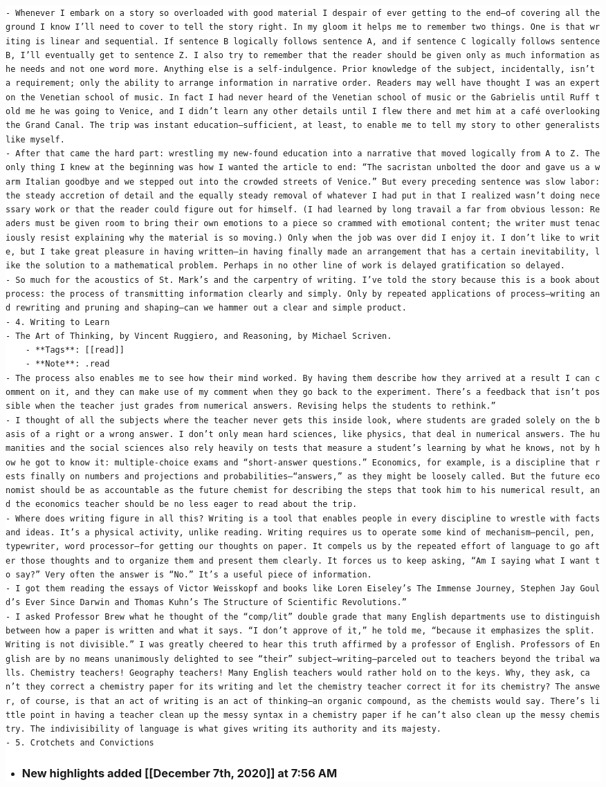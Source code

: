     - Whenever I embark on a story so overloaded with good material I despair of ever getting to the end—of covering all the ground I know I’ll need to cover to tell the story right. In my gloom it helps me to remember two things. One is that writing is linear and sequential. If sentence B logically follows sentence A, and if sentence C logically follows sentence B, I’ll eventually get to sentence Z. I also try to remember that the reader should be given only as much information as he needs and not one word more. Anything else is a self-indulgence. Prior knowledge of the subject, incidentally, isn’t a requirement; only the ability to arrange information in narrative order. Readers may well have thought I was an expert on the Venetian school of music. In fact I had never heard of the Venetian school of music or the Gabrielis until Ruff told me he was going to Venice, and I didn’t learn any other details until I flew there and met him at a café overlooking the Grand Canal. The trip was instant education—sufficient, at least, to enable me to tell my story to other generalists like myself. 
    - After that came the hard part: wrestling my new-found education into a narrative that moved logically from A to Z. The only thing I knew at the beginning was how I wanted the article to end: “The sacristan unbolted the door and gave us a warm Italian goodbye and we stepped out into the crowded streets of Venice.” But every preceding sentence was slow labor: the steady accretion of detail and the equally steady removal of whatever I had put in that I realized wasn’t doing necessary work or that the reader could figure out for himself. (I had learned by long travail a far from obvious lesson: Readers must be given room to bring their own emotions to a piece so crammed with emotional content; the writer must tenaciously resist explaining why the material is so moving.) Only when the job was over did I enjoy it. I don’t like to write, but I take great pleasure in having written—in having finally made an arrangement that has a certain inevitability, like the solution to a mathematical problem. Perhaps in no other line of work is delayed gratification so delayed. 
    - So much for the acoustics of St. Mark’s and the carpentry of writing. I’ve told the story because this is a book about process: the process of transmitting information clearly and simply. Only by repeated applications of process—writing and rewriting and pruning and shaping—can we hammer out a clear and simple product. 
    - 4. Writing to Learn 
    - The Art of Thinking, by Vincent Ruggiero, and Reasoning, by Michael Scriven. 
        - **Tags**: [[read]]
        - **Note**: .read
    - The process also enables me to see how their mind worked. By having them describe how they arrived at a result I can comment on it, and they can make use of my comment when they go back to the experiment. There’s a feedback that isn’t possible when the teacher just grades from numerical answers. Revising helps the students to rethink.” 
    - I thought of all the subjects where the teacher never gets this inside look, where students are graded solely on the basis of a right or a wrong answer. I don’t only mean hard sciences, like physics, that deal in numerical answers. The humanities and the social sciences also rely heavily on tests that measure a student’s learning by what he knows, not by how he got to know it: multiple-choice exams and “short-answer questions.” Economics, for example, is a discipline that rests finally on numbers and projections and probabilities—“answers,” as they might be loosely called. But the future economist should be as accountable as the future chemist for describing the steps that took him to his numerical result, and the economics teacher should be no less eager to read about the trip. 
    - Where does writing figure in all this? Writing is a tool that enables people in every discipline to wrestle with facts and ideas. It’s a physical activity, unlike reading. Writing requires us to operate some kind of mechanism—pencil, pen, typewriter, word processor—for getting our thoughts on paper. It compels us by the repeated effort of language to go after those thoughts and to organize them and present them clearly. It forces us to keep asking, “Am I saying what I want to say?” Very often the answer is “No.” It’s a useful piece of information. 
    - I got them reading the essays of Victor Weisskopf and books like Loren Eiseley’s The Immense Journey, Stephen Jay Gould’s Ever Since Darwin and Thomas Kuhn’s The Structure of Scientific Revolutions.” 
    - I asked Professor Brew what he thought of the “comp/lit” double grade that many English departments use to distinguish between how a paper is written and what it says. “I don’t approve of it,” he told me, “because it emphasizes the split. Writing is not divisible.” I was greatly cheered to hear this truth affirmed by a professor of English. Professors of English are by no means unanimously delighted to see “their” subject—writing—parceled out to teachers beyond the tribal walls. Chemistry teachers! Geography teachers! Many English teachers would rather hold on to the keys. Why, they ask, can’t they correct a chemistry paper for its writing and let the chemistry teacher correct it for its chemistry? The answer, of course, is that an act of writing is an act of thinking—an organic compound, as the chemists would say. There’s little point in having a teacher clean up the messy syntax in a chemistry paper if he can’t also clean up the messy chemistry. The indivisibility of language is what gives writing its authority and its majesty. 
    - 5. Crotchets and Convictions 
- ### New highlights added [[December 7th, 2020]] at 7:56 AM